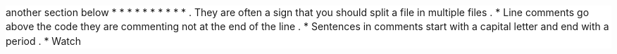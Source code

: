 another
section
below
*
*
*
*
*
*
*
*
*
*
.
They
are
often
a
sign
that
you
should
split
a
file
in
multiple
files
.
*
Line
comments
go
above
the
code
they
are
commenting
not
at
the
end
of
the
line
.
*
Sentences
in
comments
start
with
a
capital
letter
and
end
with
a
period
.
*
Watch